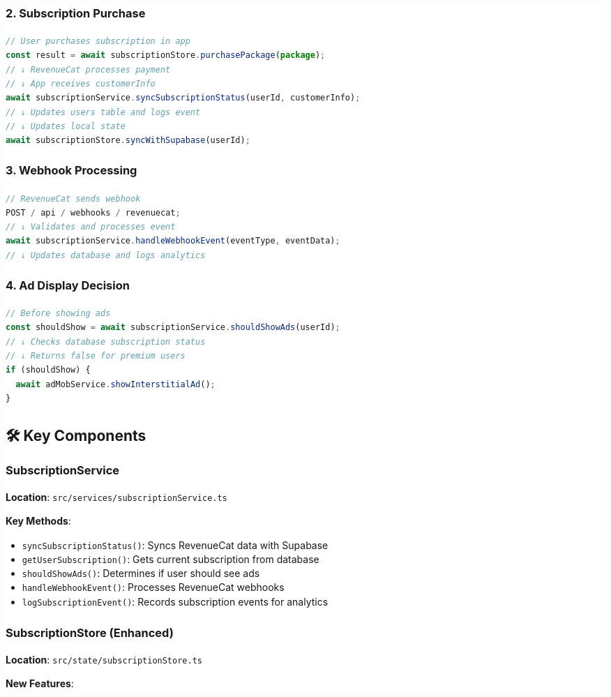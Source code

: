 ### 2. Subscription Purchase

```typescript
// User purchases subscription in app
const result = await subscriptionStore.purchasePackage(package);
// ↓ RevenueCat processes payment
// ↓ App receives customerInfo
await subscriptionService.syncSubscriptionStatus(userId, customerInfo);
// ↓ Updates users table and logs event
// ↓ Updates local state
await subscriptionStore.syncWithSupabase(userId);
```

### 3. Webhook Processing

```typescript
// RevenueCat sends webhook
POST / api / webhooks / revenuecat;
// ↓ Validates and processes event
await subscriptionService.handleWebhookEvent(eventType, eventData);
// ↓ Updates database and logs analytics
```

### 4. Ad Display Decision

```typescript
// Before showing ads
const shouldShow = await subscriptionService.shouldShowAds(userId);
// ↓ Checks database subscription status
// ↓ Returns false for premium users
if (shouldShow) {
  await adMobService.showInterstitialAd();
}
```

## 🛠️ Key Components

### SubscriptionService

**Location**: `src/services/subscriptionService.ts`

**Key Methods**:

- `syncSubscriptionStatus()`: Syncs RevenueCat data with Supabase
- `getUserSubscription()`: Gets current subscription from database
- `shouldShowAds()`: Determines if user should see ads
- `handleWebhookEvent()`: Processes RevenueCat webhooks
- `logSubscriptionEvent()`: Records subscription events for analytics

### SubscriptionStore (Enhanced)

**Location**: `src/state/subscriptionStore.ts`

**New Features**:
